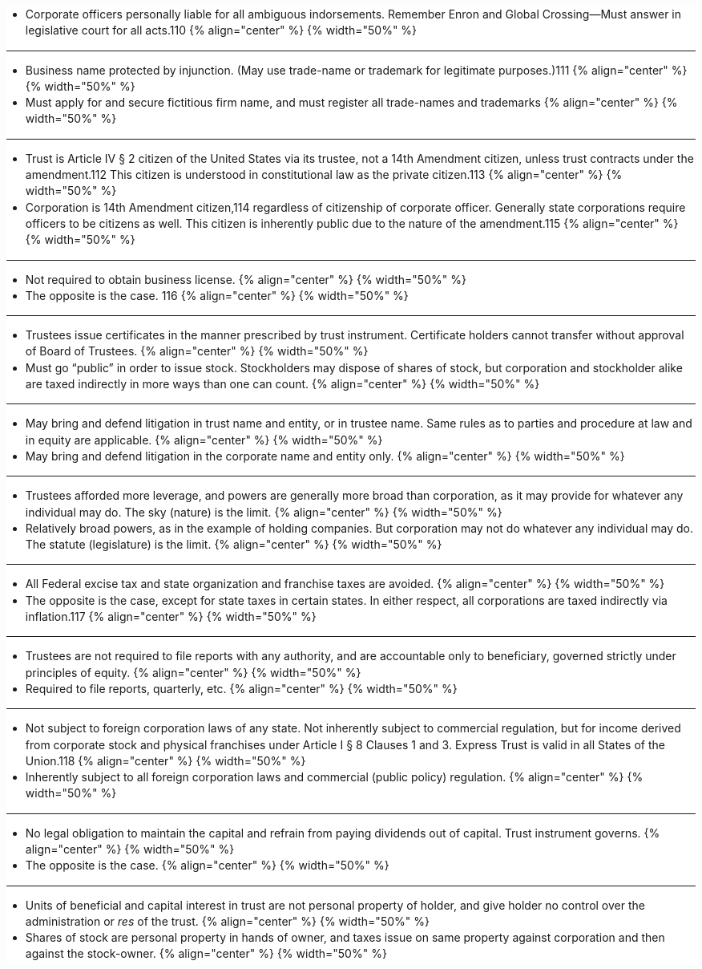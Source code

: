- Corporate officers personally liable for all ambiguous indorsements. Remember Enron and Global Crossing—Must answer in legislative court for all acts.110 {% align="center" %} {% width="50%" %}
---
- Business name protected by injunction. (May use trade-name or trademark for legitimate purposes.)111 {% align="center" %} {% width="50%" %}
- Must apply for and secure fictitious firm name, and must register all trade-names and trademarks {% align="center" %} {% width="50%" %}
---
- Trust is Article IV § 2 citizen of the United States via its trustee, not a 14th Amendment citizen, unless trust contracts under the amendment.112 This citizen is understood in constitutional law as the private citizen.113 {% align="center" %} {% width="50%" %}
- Corporation is 14th Amendment citizen,114 regardless of citizenship of corporate officer. Generally state corporations require officers to be citizens as well. This citizen is inherently public due to the nature of the amendment.115 {% align="center" %} {% width="50%" %}
---
- Not required to obtain business license. {% align="center" %} {% width="50%" %}
- The opposite is the case. 116 {% align="center" %} {% width="50%" %}
---
- Trustees issue certificates in the manner prescribed by trust instrument. Certificate holders cannot transfer without approval of Board of Trustees. {% align="center" %} {% width="50%" %}
- Must go “public” in order to issue stock. Stockholders may dispose of shares of stock, but corporation and stockholder alike are taxed indirectly in more ways than one can count. {% align="center" %} {% width="50%" %}
---
- May bring and defend litigation in trust name and entity, or in trustee name. Same rules as to parties and procedure at law and in equity are applicable. {% align="center" %} {% width="50%" %}
- May bring and defend litigation in the corporate name and entity only. {% align="center" %} {% width="50%" %}
---
- Trustees afforded more leverage, and powers are generally more broad than corporation, as it may provide for whatever any individual may do. The sky (nature) is the limit. {% align="center" %} {% width="50%" %}
- Relatively broad powers, as in the example of holding companies. But corporation may not do whatever any individual may do. The statute (legislature) is the limit. {% align="center" %} {% width="50%" %}
---
- All Federal excise tax and state organization and franchise taxes are avoided. {% align="center" %} {% width="50%" %}
- The opposite is the case, except for state taxes in certain states. In either respect, all corporations are taxed indirectly via inflation.117 {% align="center" %} {% width="50%" %}
---
- Trustees are not required to file reports with any authority, and are accountable only to beneficiary, governed strictly under principles of equity. {% align="center" %} {% width="50%" %}
- Required to file reports, quarterly, etc. {% align="center" %} {% width="50%" %}
---
- Not subject to foreign corporation laws of any state. Not inherently subject to commercial regulation, but for income derived from corporate stock and physical franchises under Article I § 8 Clauses 1 and 3. Express Trust is valid in all States of the Union.118 {% align="center" %} {% width="50%" %}
- Inherently subject to all foreign corporation laws and commercial (public policy) regulation. {% align="center" %} {% width="50%" %}
---
- No legal obligation to maintain the capital and refrain from paying dividends out of capital. Trust instrument governs. {% align="center" %} {% width="50%" %}
- The opposite is the case. {% align="center" %} {% width="50%" %}
---
- Units of beneficial and capital interest in trust are not personal property of holder, and give holder no control over the administration or _res_ of the trust. {% align="center" %} {% width="50%" %}
- Shares of stock are personal property in hands of owner, and taxes issue on same property against corporation and then against the stock-owner. {% align="center" %} {% width="50%" %}